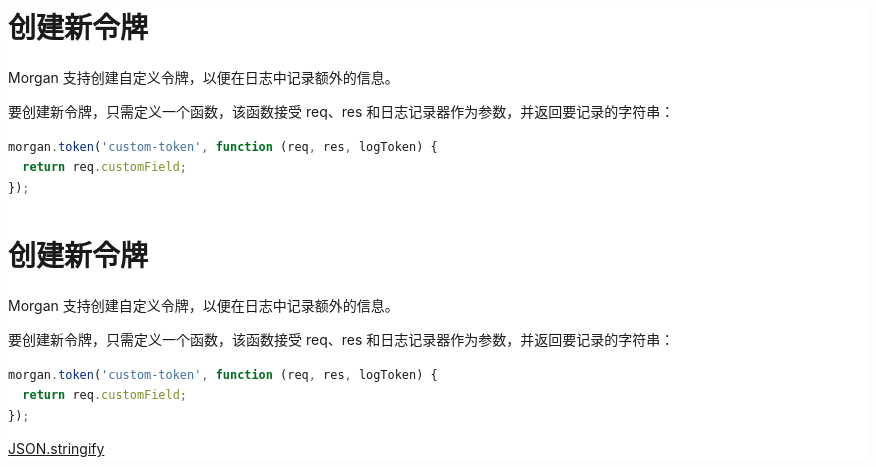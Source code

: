 # 创建新令牌
Morgan 支持创建自定义令牌，以便在日志中记录额外的信息。

要创建新令牌，只需定义一个函数，该函数接受 req、res 和日志记录器作为参数，并返回要记录的字符串：

```js
morgan.token('custom-token', function (req, res, logToken) {
  return req.customField;
});
```

# 创建新令牌
Morgan 支持创建自定义令牌，以便在日志中记录额外的信息。

要创建新令牌，只需定义一个函数，该函数接受 req、res 和日志记录器作为参数，并返回要记录的字符串：

```js
morgan.token('custom-token', function (req, res, logToken) {
  return req.customField;
});
```

[JSON.stringify](https://developer.mozilla.org/zh-CN/docs/Web/JavaScript/Reference/Global_Objects/JSON/stringify)

</div>
